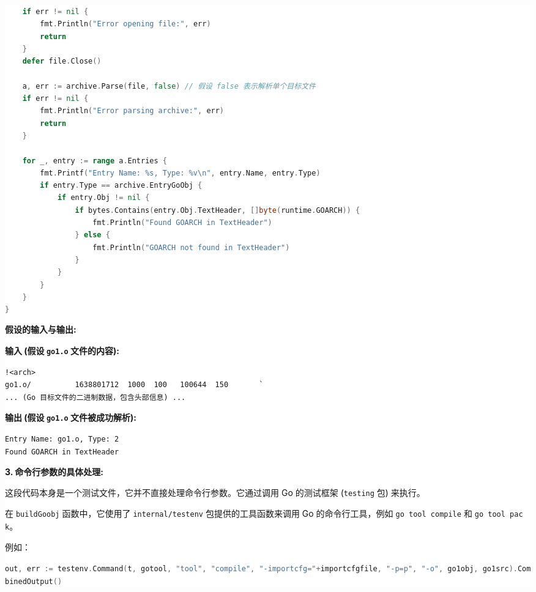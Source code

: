 ```go
	if err != nil {
		fmt.Println("Error opening file:", err)
		return
	}
	defer file.Close()

	a, err := archive.Parse(file, false) // 假设 false 表示解析单个目标文件
	if err != nil {
		fmt.Println("Error parsing archive:", err)
		return
	}

	for _, entry := range a.Entries {
		fmt.Printf("Entry Name: %s, Type: %v\n", entry.Name, entry.Type)
		if entry.Type == archive.EntryGoObj {
			if entry.Obj != nil {
				if bytes.Contains(entry.Obj.TextHeader, []byte(runtime.GOARCH)) {
					fmt.Println("Found GOARCH in TextHeader")
				} else {
					fmt.Println("GOARCH not found in TextHeader")
				}
			}
		}
	}
}
```

**假设的输入与输出:**

**输入 (假设 `go1.o` 文件的内容):**

```
!<arch>
go1.o/          1638801712  1000  100   100644  150       `
... (Go 目标文件的二进制数据，包含头部信息) ...
```

**输出 (假设 `go1.o` 文件被成功解析):**

```
Entry Name: go1.o, Type: 2
Found GOARCH in TextHeader
```

**3. 命令行参数的具体处理:**

这段代码本身是一个测试文件，它并不直接处理命令行参数。它通过调用 Go 的测试框架 (`testing` 包) 来执行。

在 `buildGoobj` 函数中，它使用了 `internal/testenv` 包提供的工具函数来调用 Go 的命令行工具，例如 `go tool compile` 和 `go tool pack`。

例如：

```go
out, err := testenv.Command(t, gotool, "tool", "compile", "-importcfg="+importcfgfile, "-p=p", "-o", go1obj, go1src).CombinedOutput()
```
